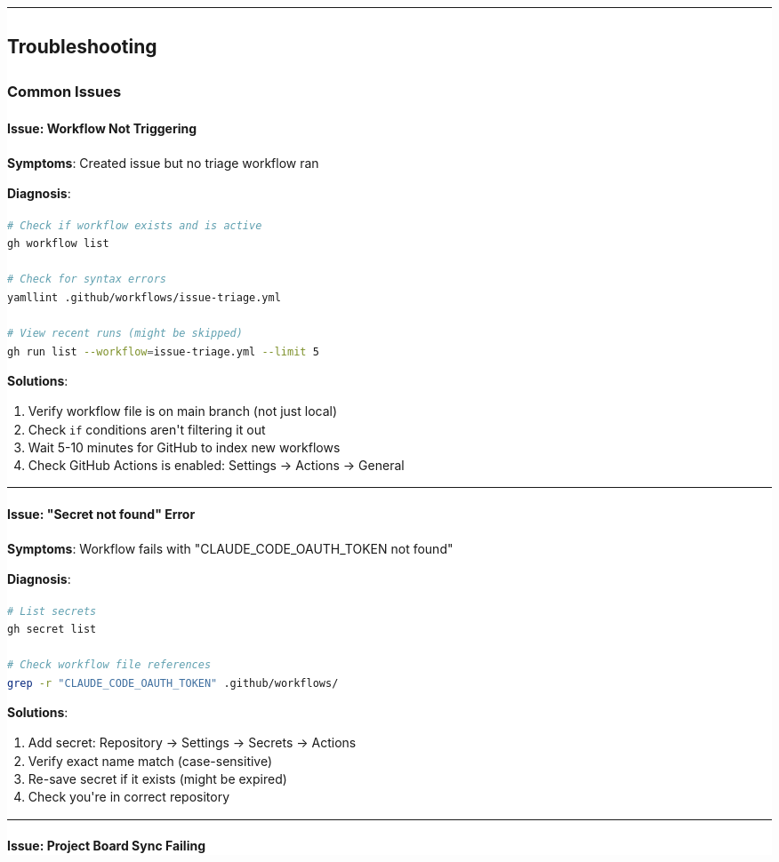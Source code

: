 ```bash
```

---

## Troubleshooting

### Common Issues

#### Issue: Workflow Not Triggering

**Symptoms**: Created issue but no triage workflow ran

**Diagnosis**:
```bash
# Check if workflow exists and is active
gh workflow list

# Check for syntax errors
yamllint .github/workflows/issue-triage.yml

# View recent runs (might be skipped)
gh run list --workflow=issue-triage.yml --limit 5
```

**Solutions**:
1. Verify workflow file is on main branch (not just local)
2. Check `if` conditions aren't filtering it out
3. Wait 5-10 minutes for GitHub to index new workflows
4. Check GitHub Actions is enabled: Settings → Actions → General

---

#### Issue: "Secret not found" Error

**Symptoms**: Workflow fails with "CLAUDE_CODE_OAUTH_TOKEN not found"

**Diagnosis**:
```bash
# List secrets
gh secret list

# Check workflow file references
grep -r "CLAUDE_CODE_OAUTH_TOKEN" .github/workflows/
```

**Solutions**:
1. Add secret: Repository → Settings → Secrets → Actions
2. Verify exact name match (case-sensitive)
3. Re-save secret if it exists (might be expired)
4. Check you're in correct repository

---

#### Issue: Project Board Sync Failing
